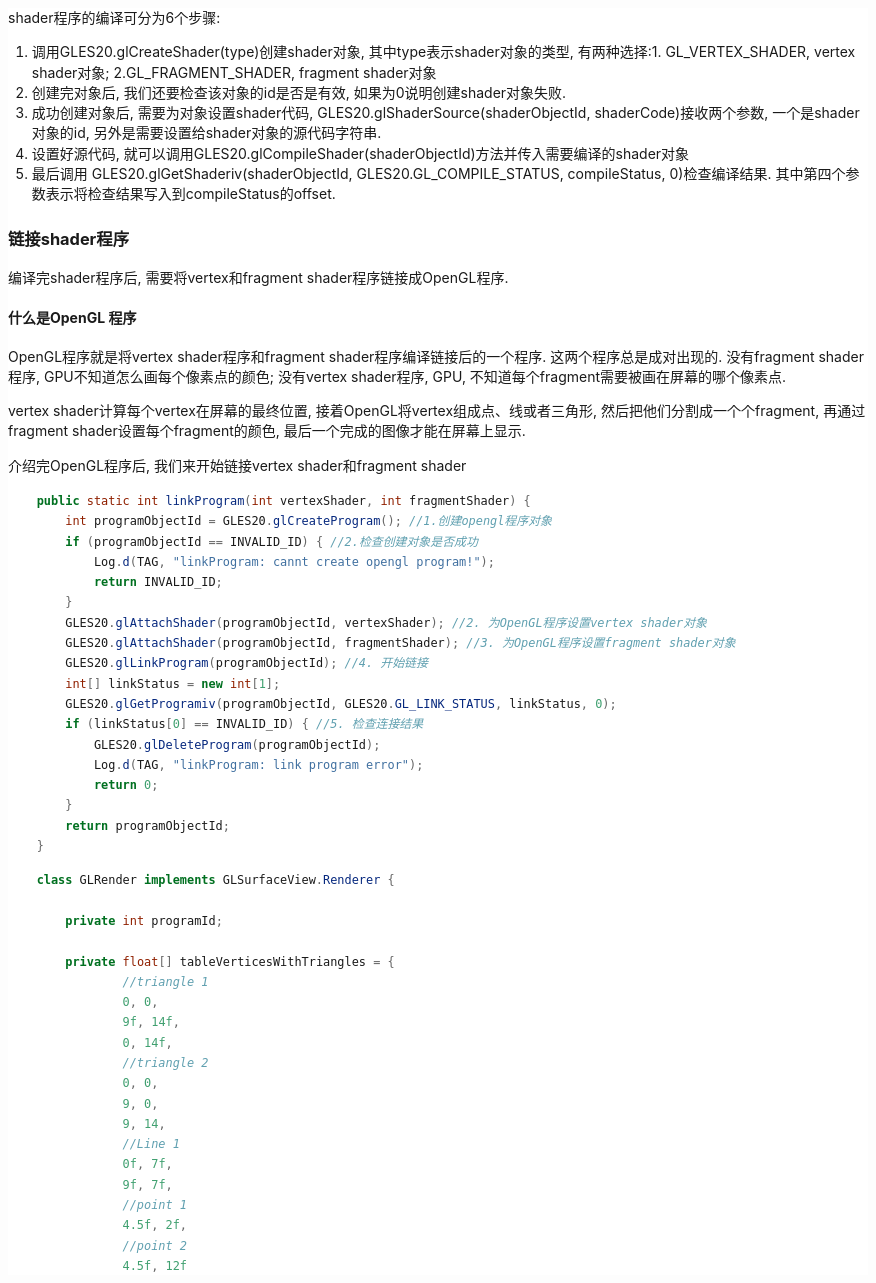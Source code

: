 shader程序的编译可分为6个步骤:

1. 调用GLES20.glCreateShader(type)创建shader对象, 其中type表示shader对象的类型, 有两种选择:1. GL_VERTEX_SHADER, vertex shader对象; 2.GL_FRAGMENT_SHADER, fragment shader对象
2. 创建完对象后, 我们还要检查该对象的id是否是有效, 如果为0说明创建shader对象失败.
3. 成功创建对象后, 需要为对象设置shader代码, GLES20.glShaderSource(shaderObjectId, shaderCode)接收两个参数, 一个是shader对象的id, 另外是需要设置给shader对象的源代码字符串.
4. 设置好源代码, 就可以调用GLES20.glCompileShader(shaderObjectId)方法并传入需要编译的shader对象
5. 最后调用 GLES20.glGetShaderiv(shaderObjectId, GLES20.GL_COMPILE_STATUS, compileStatus, 0)检查编译结果. 其中第四个参数表示将检查结果写入到compileStatus的offset.

### 链接shader程序

编译完shader程序后, 需要将vertex和fragment shader程序链接成OpenGL程序.

#### 什么是OpenGL 程序

OpenGL程序就是将vertex shader程序和fragment shader程序编译链接后的一个程序. 这两个程序总是成对出现的. 没有fragment shader程序, GPU不知道怎么画每个像素点的颜色; 没有vertex shader程序, GPU, 不知道每个fragment需要被画在屏幕的哪个像素点.

vertex shader计算每个vertex在屏幕的最终位置, 接着OpenGL将vertex组成点、线或者三角形, 然后把他们分割成一个个fragment, 再通过fragment shader设置每个fragment的颜色, 最后一个完成的图像才能在屏幕上显示.

介绍完OpenGL程序后, 我们来开始链接vertex shader和fragment shader

```java
    public static int linkProgram(int vertexShader, int fragmentShader) {
        int programObjectId = GLES20.glCreateProgram(); //1.创建opengl程序对象
        if (programObjectId == INVALID_ID) { //2.检查创建对象是否成功
            Log.d(TAG, "linkProgram: cannt create opengl program!");
            return INVALID_ID;
        }
        GLES20.glAttachShader(programObjectId, vertexShader); //2. 为OpenGL程序设置vertex shader对象
        GLES20.glAttachShader(programObjectId, fragmentShader); //3. 为OpenGL程序设置fragment shader对象
        GLES20.glLinkProgram(programObjectId); //4. 开始链接
        int[] linkStatus = new int[1];
        GLES20.glGetProgramiv(programObjectId, GLES20.GL_LINK_STATUS, linkStatus, 0);
        if (linkStatus[0] == INVALID_ID) { //5. 检查连接结果
            GLES20.glDeleteProgram(programObjectId);
            Log.d(TAG, "linkProgram: link program error");
            return 0;
        }
        return programObjectId;
    }
```

```java
    class GLRender implements GLSurfaceView.Renderer {

        private int programId;

        private float[] tableVerticesWithTriangles = {
                //triangle 1
                0, 0,
                9f, 14f,
                0, 14f,
                //triangle 2
                0, 0,
                9, 0,
                9, 14,
                //Line 1
                0f, 7f,
                9f, 7f,
                //point 1
                4.5f, 2f,
                //point 2
                4.5f, 12f
```